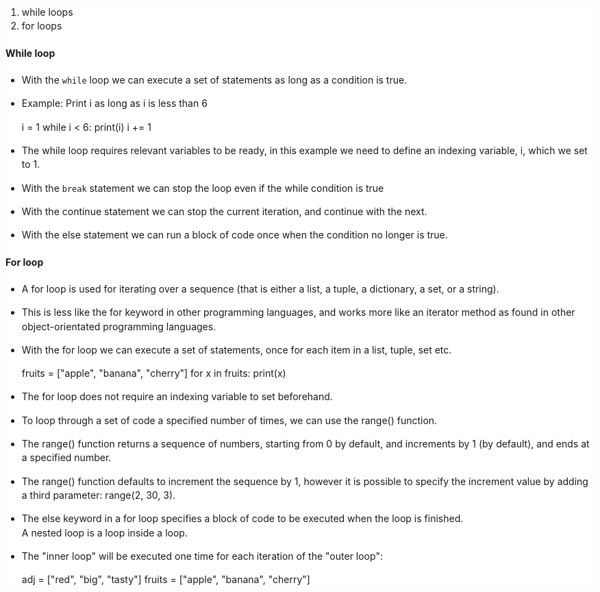 1.  <span id="cd2b">while loops</span>
2.  <span id="f858">for loops</span>

#### While loop

-   <span id="e9e1">With the `while` loop we can execute a set of statements as long as a condition is true.</span>
-   <span id="ef71">Example: Print i as long as i is less than 6</span>



    i = 1
    while i < 6:
      print(i)
      i += 1

-   <span id="5f4a">The while loop requires relevant variables to be ready, in this example we need to define an indexing variable, i, which we set to 1.</span>
-   <span id="2dce">With the `break` statement we can stop the loop even if the while condition is true</span>
-   <span id="371e">With the continue statement we can stop the current iteration, and continue with the next.</span>
-   <span id="3dcf">With the else statement we can run a block of code once when the condition no longer is true.</span>

#### For loop

-   <span id="0fa5">A for loop is used for iterating over a sequence (that is either a list, a tuple, a dictionary, a set, or a string).</span>
-   <span id="871e">This is less like the for keyword in other programming languages, and works more like an iterator method as found in other object-orientated programming languages.</span>
-   <span id="ca9c">With the for loop we can execute a set of statements, once for each item in a list, tuple, set etc.</span>



    fruits = ["apple", "banana", "cherry"]
    for x in fruits:
      print(x)

-   <span id="19c1">The for loop does not require an indexing variable to set beforehand.</span>
-   <span id="fb47">To loop through a set of code a specified number of times, we can use the range() function.</span>
-   <span id="f32d">The range() function returns a sequence of numbers, starting from 0 by default, and increments by 1 (by default), and ends at a specified number.</span>
-   <span id="b8d4">The range() function defaults to increment the sequence by 1, however it is possible to specify the increment value by adding a third parameter: range(2, 30, 3).</span>
-   <span id="cca5">The else keyword in a for loop specifies a block of code to be executed when the loop is finished.  
    A nested loop is a loop inside a loop.</span>
-   <span id="acbb">The "inner loop" will be executed one time for each iteration of the "outer loop":</span>



    adj = ["red", "big", "tasty"]
    fruits = ["apple", "banana", "cherry"]
